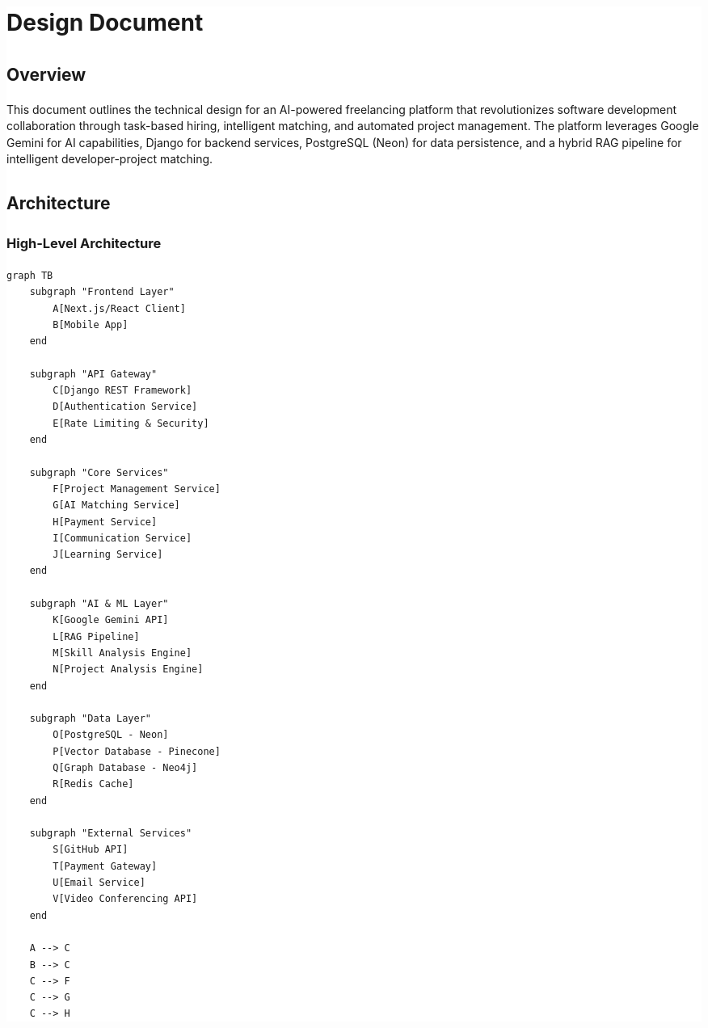 # Design Document

## Overview

This document outlines the technical design for an AI-powered freelancing platform that revolutionizes software development collaboration through task-based hiring, intelligent matching, and automated project management. The platform leverages Google Gemini for AI capabilities, Django for backend services, PostgreSQL (Neon) for data persistence, and a hybrid RAG pipeline for intelligent developer-project matching.

## Architecture

### High-Level Architecture

```mermaid
graph TB
    subgraph "Frontend Layer"
        A[Next.js/React Client]
        B[Mobile App]
    end
    
    subgraph "API Gateway"
        C[Django REST Framework]
        D[Authentication Service]
        E[Rate Limiting & Security]
    end
    
    subgraph "Core Services"
        F[Project Management Service]
        G[AI Matching Service]
        H[Payment Service]
        I[Communication Service]
        J[Learning Service]
    end
    
    subgraph "AI & ML Layer"
        K[Google Gemini API]
        L[RAG Pipeline]
        M[Skill Analysis Engine]
        N[Project Analysis Engine]
    end
    
    subgraph "Data Layer"
        O[PostgreSQL - Neon]
        P[Vector Database - Pinecone]
        Q[Graph Database - Neo4j]
        R[Redis Cache]
    end
    
    subgraph "External Services"
        S[GitHub API]
        T[Payment Gateway]
        U[Email Service]
        V[Video Conferencing API]
    end
    
    A --> C
    B --> C
    C --> F
    C --> G
    C --> H
```